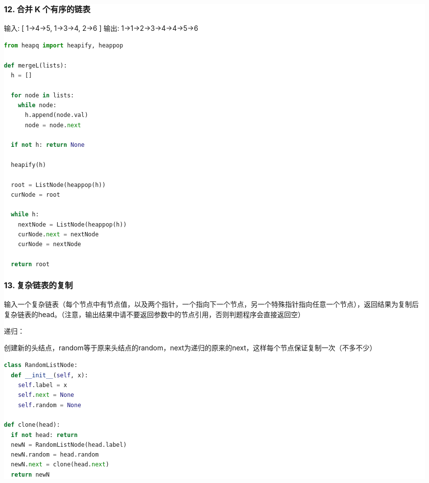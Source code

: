 ```js
```

### 12. 合并 K 个有序的链表

输入:
[
  1->4->5,
  1->3->4,
  2->6
]
输出: 1->1->2->3->4->4->5->6

```python
from heapq import heapify, heappop

def mergeL(lists):
  h = []

  for node in lists:
    while node:
      h.append(node.val)
      node = node.next

  if not h: return None

  heapify(h)

  root = ListNode(heappop(h))
  curNode = root

  while h:
    nextNode = ListNode(heappop(h))
    curNode.next = nextNode
    curNode = nextNode

  return root
```

### 13. 复杂链表的复制

输入一个复杂链表（每个节点中有节点值，以及两个指针，一个指向下一个节点，另一个特殊指针指向任意一个节点），返回结果为复制后复杂链表的head。（注意，输出结果中请不要返回参数中的节点引用，否则判题程序会直接返回空）

递归：

创建新的头结点，random等于原来头结点的random，next为递归的原来的next，这样每个节点保证复制一次（不多不少）

```python
class RandomListNode:
  def __init__(self, x):
    self.label = x
    self.next = None
    self.random = None

def clone(head):
  if not head: return 
  newN = RandomListNode(head.label)
  newN.random = head.random
  newN.next = clone(head.next)
  return newN
```
